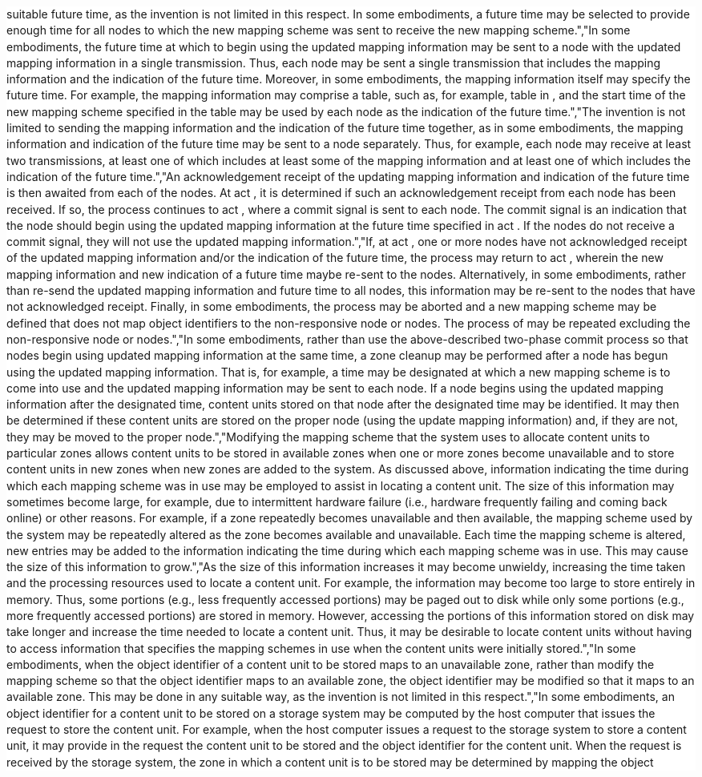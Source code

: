 suitable future time, as the invention is not limited in this respect. In some embodiments, a future time may be selected to provide enough time for all nodes to which the new mapping scheme was sent to receive the new mapping scheme.","In some embodiments, the future time at which to begin using the updated mapping information may be sent to a node with the updated mapping information in a single transmission. Thus, each node may be sent a single transmission that includes the mapping information and the indication of the future time. Moreover, in some embodiments, the mapping information itself may specify the future time. For example, the mapping information may comprise a table, such as, for example, table  in , and the start time of the new mapping scheme specified in the table may be used by each node as the indication of the future time.","The invention is not limited to sending the mapping information and the indication of the future time together, as in some embodiments, the mapping information and indication of the future time may be sent to a node separately. Thus, for example, each node may receive at least two transmissions, at least one of which includes at least some of the mapping information and at least one of which includes the indication of the future time.","An acknowledgement receipt of the updating mapping information and indication of the future time is then awaited from each of the nodes. At act , it is determined if such an acknowledgement receipt from each node has been received. If so, the process continues to act , where a commit signal is sent to each node. The commit signal is an indication that the node should begin using the updated mapping information at the future time specified in act . If the nodes do not receive a commit signal, they will not use the updated mapping information.","If, at act , one or more nodes have not acknowledged receipt of the updated mapping information and\/or the indication of the future time, the process may return to act , wherein the new mapping information and new indication of a future time maybe re-sent to the nodes. Alternatively, in some embodiments, rather than re-send the updated mapping information and future time to all nodes, this information may be re-sent to the nodes that have not acknowledged receipt. Finally, in some embodiments, the process may be aborted and a new mapping scheme may be defined that does not map object identifiers to the non-responsive node or nodes. The process of  may be repeated excluding the non-responsive node or nodes.","In some embodiments, rather than use the above-described two-phase commit process so that nodes begin using updated mapping information at the same time, a zone cleanup may be performed after a node has begun using the updated mapping information. That is, for example, a time may be designated at which a new mapping scheme is to come into use and the updated mapping information may be sent to each node. If a node begins using the updated mapping information after the designated time, content units stored on that node after the designated time may be identified. It may then be determined if these content units are stored on the proper node (using the update mapping information) and, if they are not, they may be moved to the proper node.","Modifying the mapping scheme that the system uses to allocate content units to particular zones allows content units to be stored in available zones when one or more zones become unavailable and to store content units in new zones when new zones are added to the system. As discussed above, information indicating the time during which each mapping scheme was in use may be employed to assist in locating a content unit. The size of this information may sometimes become large, for example, due to intermittent hardware failure (i.e., hardware frequently failing and coming back online) or other reasons. For example, if a zone repeatedly becomes unavailable and then available, the mapping scheme used by the system may be repeatedly altered as the zone becomes available and unavailable. Each time the mapping scheme is altered, new entries may be added to the information indicating the time during which each mapping scheme was in use. This may cause the size of this information to grow.","As the size of this information increases it may become unwieldy, increasing the time taken and the processing resources used to locate a content unit. For example, the information may become too large to store entirely in memory. Thus, some portions (e.g., less frequently accessed portions) may be paged out to disk while only some portions (e.g., more frequently accessed portions) are stored in memory. However, accessing the portions of this information stored on disk may take longer and increase the time needed to locate a content unit. Thus, it may be desirable to locate content units without having to access information that specifies the mapping schemes in use when the content units were initially stored.","In some embodiments, when the object identifier of a content unit to be stored maps to an unavailable zone, rather than modify the mapping scheme so that the object identifier maps to an available zone, the object identifier may be modified so that it maps to an available zone. This may be done in any suitable way, as the invention is not limited in this respect.","In some embodiments, an object identifier for a content unit to be stored on a storage system may be computed by the host computer that issues the request to store the content unit. For example, when the host computer issues a request to the storage system to store a content unit, it may provide in the request the content unit to be stored and the object identifier for the content unit. When the request is received by the storage system, the zone in which a content unit is to be stored may be determined by mapping the object
